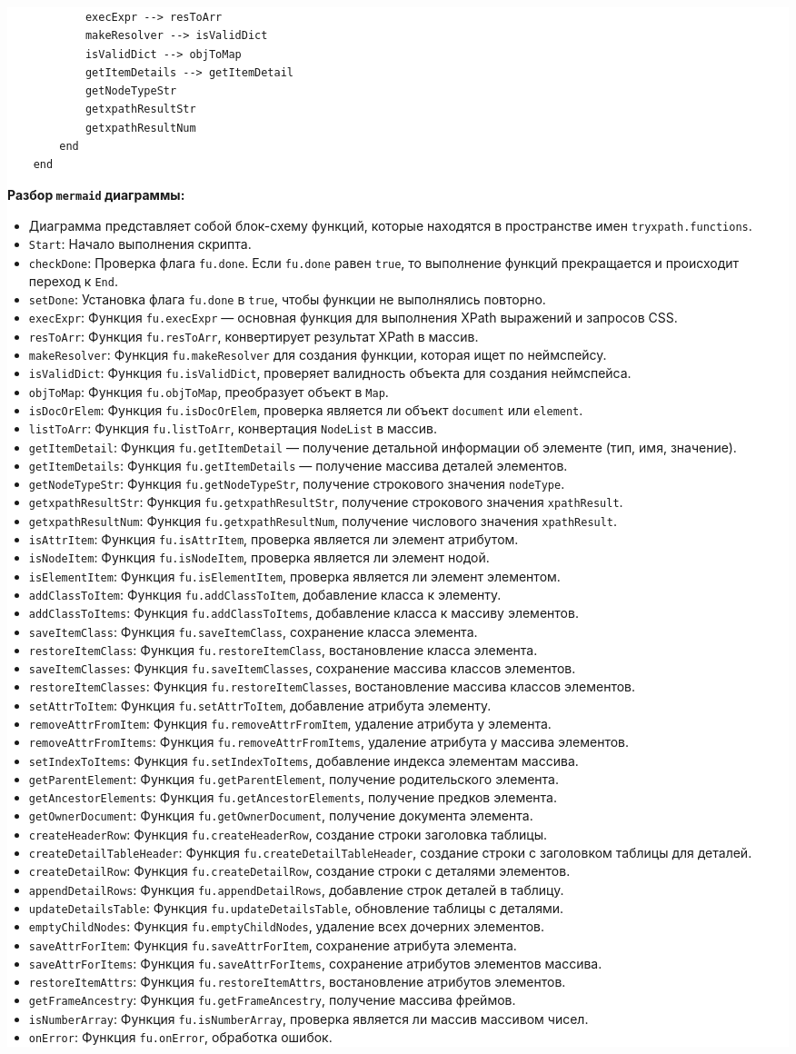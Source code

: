 ```mermaid
            execExpr --> resToArr
            makeResolver --> isValidDict
            isValidDict --> objToMap
            getItemDetails --> getItemDetail
            getNodeTypeStr
            getxpathResultStr
            getxpathResultNum
        end
    end
```

**Разбор `mermaid` диаграммы:**

-   Диаграмма представляет собой блок-схему функций, которые находятся в пространстве имен `tryxpath.functions`.
-   `Start`: Начало выполнения скрипта.
-   `checkDone`: Проверка флага `fu.done`. Если `fu.done` равен `true`, то выполнение функций прекращается и происходит переход к `End`.
-   `setDone`: Установка флага `fu.done` в `true`, чтобы функции не выполнялись повторно.
-   `execExpr`: Функция `fu.execExpr` — основная функция для выполнения XPath выражений и запросов CSS.
-   `resToArr`: Функция `fu.resToArr`, конвертирует результат XPath в массив.
-   `makeResolver`: Функция `fu.makeResolver` для создания функции, которая ищет по неймспейсу.
-    `isValidDict`: Функция `fu.isValidDict`, проверяет валидность объекта для создания неймспейса.
-   `objToMap`: Функция `fu.objToMap`, преобразует объект в `Map`.
-   `isDocOrElem`: Функция `fu.isDocOrElem`, проверка является ли объект `document` или `element`.
-   `listToArr`: Функция `fu.listToArr`, конвертация `NodeList` в массив.
-   `getItemDetail`: Функция `fu.getItemDetail` — получение детальной информации об элементе (тип, имя, значение).
-    `getItemDetails`: Функция `fu.getItemDetails` — получение массива деталей элементов.
-   `getNodeTypeStr`: Функция `fu.getNodeTypeStr`, получение строкового значения `nodeType`.
-   `getxpathResultStr`: Функция `fu.getxpathResultStr`, получение строкового значения `xpathResult`.
-   `getxpathResultNum`: Функция `fu.getxpathResultNum`, получение числового значения `xpathResult`.
-   `isAttrItem`: Функция `fu.isAttrItem`, проверка является ли элемент атрибутом.
-   `isNodeItem`: Функция `fu.isNodeItem`, проверка является ли элемент нодой.
-   `isElementItem`: Функция `fu.isElementItem`, проверка является ли элемент элементом.
-   `addClassToItem`: Функция `fu.addClassToItem`, добавление класса к элементу.
-   `addClassToItems`: Функция `fu.addClassToItems`, добавление класса к массиву элементов.
-   `saveItemClass`: Функция `fu.saveItemClass`, сохранение класса элемента.
-   `restoreItemClass`: Функция `fu.restoreItemClass`, востановление класса элемента.
-   `saveItemClasses`: Функция `fu.saveItemClasses`, сохранение массива классов элементов.
-   `restoreItemClasses`: Функция `fu.restoreItemClasses`, востановление массива классов элементов.
-   `setAttrToItem`: Функция `fu.setAttrToItem`, добавление атрибута элементу.
-   `removeAttrFromItem`: Функция `fu.removeAttrFromItem`, удаление атрибута у элемента.
-   `removeAttrFromItems`: Функция `fu.removeAttrFromItems`, удаление атрибута у массива элементов.
-   `setIndexToItems`: Функция `fu.setIndexToItems`, добавление индекса элементам массива.
-   `getParentElement`: Функция `fu.getParentElement`, получение родительского элемента.
-   `getAncestorElements`: Функция `fu.getAncestorElements`, получение предков элемента.
-   `getOwnerDocument`: Функция `fu.getOwnerDocument`, получение документа элемента.
-  `createHeaderRow`: Функция `fu.createHeaderRow`, создание строки заголовка таблицы.
-   `createDetailTableHeader`: Функция `fu.createDetailTableHeader`, создание строки с заголовком таблицы для деталей.
-   `createDetailRow`: Функция `fu.createDetailRow`, создание строки с деталями элементов.
-   `appendDetailRows`: Функция `fu.appendDetailRows`, добавление строк деталей в таблицу.
-   `updateDetailsTable`: Функция `fu.updateDetailsTable`, обновление таблицы с деталями.
-   `emptyChildNodes`: Функция `fu.emptyChildNodes`, удаление всех дочерних элементов.
-   `saveAttrForItem`: Функция `fu.saveAttrForItem`, сохранение атрибута элемента.
-   `saveAttrForItems`: Функция `fu.saveAttrForItems`, сохранение атрибутов элементов массива.
-   `restoreItemAttrs`: Функция `fu.restoreItemAttrs`, востановление атрибутов элементов.
-   `getFrameAncestry`: Функция `fu.getFrameAncestry`, получение массива фреймов.
-   `isNumberArray`: Функция `fu.isNumberArray`, проверка является ли массив массивом чисел.
-   `onError`: Функция `fu.onError`, обработка ошибок.